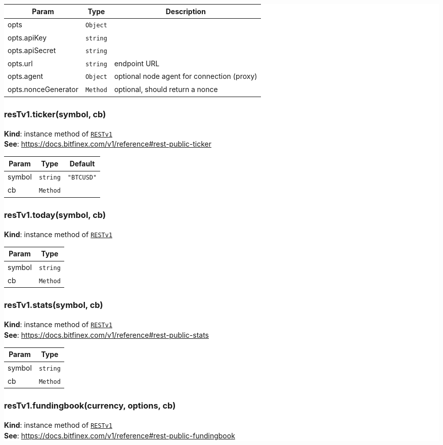 
| Param | Type | Description |
| --- | --- | --- |
| opts | <code>Object</code> |  |
| opts.apiKey | <code>string</code> |  |
| opts.apiSecret | <code>string</code> |  |
| opts.url | <code>string</code> | endpoint URL |
| opts.agent | <code>Object</code> | optional node agent for connection (proxy) |
| opts.nonceGenerator | <code>Method</code> | optional, should return a nonce |

<a name="RESTv1+ticker"></a>

### resTv1.ticker(symbol, cb)
**Kind**: instance method of <code>[RESTv1](#RESTv1)</code>  
**See**: https://docs.bitfinex.com/v1/reference#rest-public-ticker  

| Param | Type | Default |
| --- | --- | --- |
| symbol | <code>string</code> | <code>&quot;BTCUSD&quot;</code> | 
| cb | <code>Method</code> |  | 

<a name="RESTv1+today"></a>

### resTv1.today(symbol, cb)
**Kind**: instance method of <code>[RESTv1](#RESTv1)</code>  

| Param | Type |
| --- | --- |
| symbol | <code>string</code> | 
| cb | <code>Method</code> | 

<a name="RESTv1+stats"></a>

### resTv1.stats(symbol, cb)
**Kind**: instance method of <code>[RESTv1](#RESTv1)</code>  
**See**: https://docs.bitfinex.com/v1/reference#rest-public-stats  

| Param | Type |
| --- | --- |
| symbol | <code>string</code> | 
| cb | <code>Method</code> | 

<a name="RESTv1+fundingbook"></a>

### resTv1.fundingbook(currency, options, cb)
**Kind**: instance method of <code>[RESTv1](#RESTv1)</code>  
**See**: https://docs.bitfinex.com/v1/reference#rest-public-fundingbook  
